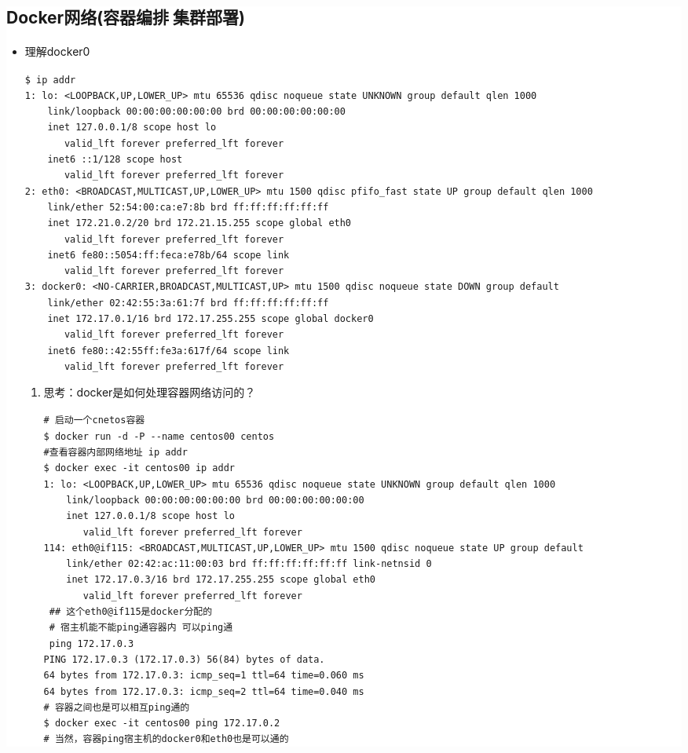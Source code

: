   

## Docker网络(容器编排 集群部署)

- 理解docker0

  ```shell
  $ ip addr
  1: lo: <LOOPBACK,UP,LOWER_UP> mtu 65536 qdisc noqueue state UNKNOWN group default qlen 1000
      link/loopback 00:00:00:00:00:00 brd 00:00:00:00:00:00
      inet 127.0.0.1/8 scope host lo
         valid_lft forever preferred_lft forever
      inet6 ::1/128 scope host 
         valid_lft forever preferred_lft forever
  2: eth0: <BROADCAST,MULTICAST,UP,LOWER_UP> mtu 1500 qdisc pfifo_fast state UP group default qlen 1000
      link/ether 52:54:00:ca:e7:8b brd ff:ff:ff:ff:ff:ff
      inet 172.21.0.2/20 brd 172.21.15.255 scope global eth0
         valid_lft forever preferred_lft forever
      inet6 fe80::5054:ff:feca:e78b/64 scope link 
         valid_lft forever preferred_lft forever
  3: docker0: <NO-CARRIER,BROADCAST,MULTICAST,UP> mtu 1500 qdisc noqueue state DOWN group default 
      link/ether 02:42:55:3a:61:7f brd ff:ff:ff:ff:ff:ff
      inet 172.17.0.1/16 brd 172.17.255.255 scope global docker0
         valid_lft forever preferred_lft forever
      inet6 fe80::42:55ff:fe3a:617f/64 scope link 
         valid_lft forever preferred_lft forever
  ```

  1. 思考：docker是如何处理容器网络访问的？

     ```shell
     # 启动一个cnetos容器
     $ docker run -d -P --name centos00 centos
     #查看容器内部网络地址 ip addr
     $ docker exec -it centos00 ip addr
     1: lo: <LOOPBACK,UP,LOWER_UP> mtu 65536 qdisc noqueue state UNKNOWN group default qlen 1000
         link/loopback 00:00:00:00:00:00 brd 00:00:00:00:00:00
         inet 127.0.0.1/8 scope host lo
            valid_lft forever preferred_lft forever
     114: eth0@if115: <BROADCAST,MULTICAST,UP,LOWER_UP> mtu 1500 qdisc noqueue state UP group default 
         link/ether 02:42:ac:11:00:03 brd ff:ff:ff:ff:ff:ff link-netnsid 0
         inet 172.17.0.3/16 brd 172.17.255.255 scope global eth0
            valid_lft forever preferred_lft forever
      ## 这个eth0@if115是docker分配的
      # 宿主机能不能ping通容器内 可以ping通
      ping 172.17.0.3
     PING 172.17.0.3 (172.17.0.3) 56(84) bytes of data.
     64 bytes from 172.17.0.3: icmp_seq=1 ttl=64 time=0.060 ms
     64 bytes from 172.17.0.3: icmp_seq=2 ttl=64 time=0.040 ms
     # 容器之间也是可以相互ping通的
     $ docker exec -it centos00 ping 172.17.0.2
     # 当然，容器ping宿主机的docker0和eth0也是可以通的
     ```
